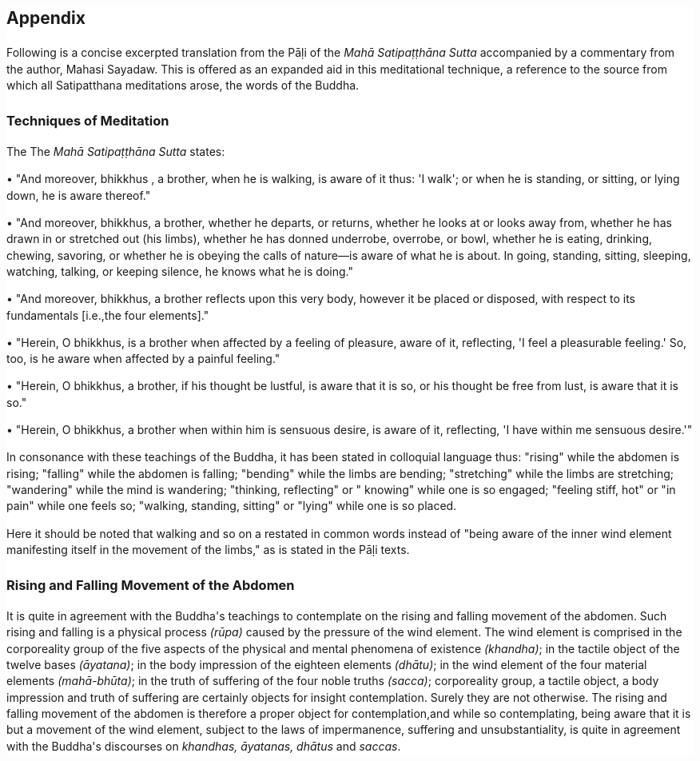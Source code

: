 

## Appendix

Following is a concise excerpted translation from the Pāḷi of the *Mahā Satipaṭṭhāna Sutta* accompanied by a commentary from the author, Mahasi Sayadaw. This is offered as an expanded aid in this meditational technique, a reference to the source from which all Satipatthana meditations arose, the words of the Buddha.

### Techniques of Meditation

The The *Mahā Satipaṭṭhāna Sutta* states:

• "And moreover, bhikkhus , a brother, when he is walking, is aware of it thus: 'I walk'; or when he is standing, or sitting, or lying down, he is aware thereof."

• "And moreover, bhikkhus, a brother, whether he departs, or returns, whether he looks at or looks away from, whether he has drawn in or stretched out (his limbs), whether he has donned underrobe, overrobe, or bowl, whether he is eating, drinking, chewing, savoring, or whether he is obeying the calls of nature—is aware of what he is about. In going, standing, sitting, sleeping, watching, talking, or keeping silence, he knows what he is doing."

• "And moreover, bhikkhus, a brother reflects upon this very body, however it be placed or disposed, with respect to its fundamentals [i.e.,the four elements]."

• "Herein, O bhikkhus, is a brother when affected by a feeling of pleasure, aware of it, reflecting, 'I feel a pleasurable feeling.' So, too, is he aware when affected by a painful feeling."

• "Herein, O bhikkhus, a brother, if his thought be lustful, is aware that it is so, or his thought be free from lust, is aware that it is so."

• "Herein, O bhikkhus, a brother when within him is sensuous desire, is aware of it, reflecting, 'I have within me sensuous desire.'"

In consonance with these teachings of the Buddha, it has been stated in colloquial language thus: "rising" while the abdomen is rising; "falling" while the abdomen is falling; "bending" while the limbs are bending; "stretching" while the limbs are stretching; "wandering" while the mind is wandering; "thinking, reflecting"  or " knowing" while one is so engaged; "feeling stiff, hot"  or  "in pain" while one feels so; "walking, standing, sitting"  or "lying" while one is so placed.

Here it should be noted that walking and so on a restated in common words instead of "being aware of the inner wind element manifesting itself in the movement of the limbs," as is stated in the Pāḷi texts.

### Rising and Falling Movement of the Abdomen

It is quite in agreement with the Buddha's teachings to contemplate on the rising and falling movement of the abdomen. Such rising and falling is a physical process *(rūpa)* caused by the pressure of the wind element. The wind element is comprised in the corporeality group of the five aspects of the physical and mental phenomena of existence *(khandha)*; in the tactile object of the twelve bases *(āyatana)*; in the body impression of the eighteen elements *(dhātu)*; in the wind element of the four material elements *(mahā-bhūta)*; in the truth of suffering of the four noble truths *(sacca)*; corporeality group, a tactile object, a body impression and truth of suffering are certainly objects for insight contemplation. Surely they are not otherwise. The rising and falling movement of the abdomen is therefore a proper object for contemplation,and while so contemplating, being aware that it is but a movement of the wind element, subject to the laws of impermanence, suffering and unsubstantiality, is quite in agreement with the Buddha's discourses on *khandhas, āyatanas, dhātus* and *saccas*.
